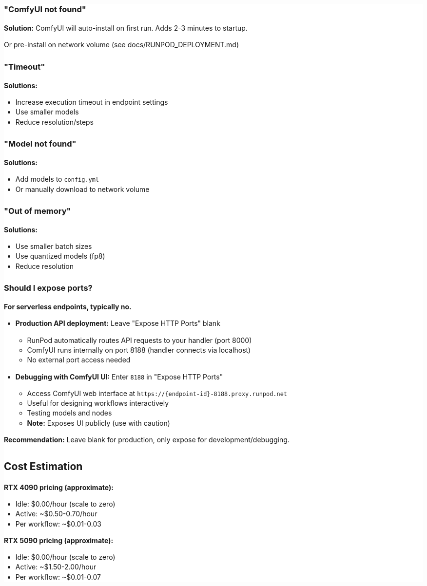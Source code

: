 ### "ComfyUI not found"

**Solution:** ComfyUI will auto-install on first run. Adds 2-3 minutes to startup.

Or pre-install on network volume (see docs/RUNPOD_DEPLOYMENT.md)

### "Timeout"

**Solutions:**
- Increase execution timeout in endpoint settings
- Use smaller models
- Reduce resolution/steps

### "Model not found"

**Solutions:**
- Add models to `config.yml`
- Or manually download to network volume

### "Out of memory"

**Solutions:**
- Use smaller batch sizes
- Use quantized models (fp8)
- Reduce resolution

### Should I expose ports?

**For serverless endpoints, typically no.**

- **Production API deployment:** Leave "Expose HTTP Ports" blank
  - RunPod automatically routes API requests to your handler (port 8000)
  - ComfyUI runs internally on port 8188 (handler connects via localhost)
  - No external port access needed

- **Debugging with ComfyUI UI:** Enter `8188` in "Expose HTTP Ports"
  - Access ComfyUI web interface at `https://{endpoint-id}-8188.proxy.runpod.net`
  - Useful for designing workflows interactively
  - Testing models and nodes
  - **Note:** Exposes UI publicly (use with caution)

**Recommendation:** Leave blank for production, only expose for development/debugging.

## Cost Estimation

**RTX 4090 pricing (approximate):**
- Idle: $0.00/hour (scale to zero)
- Active: ~$0.50-0.70/hour
- Per workflow: ~$0.01-0.03

**RTX 5090 pricing (approximate):**
- Idle: $0.00/hour (scale to zero)
- Active: ~$1.50-2.00/hour
- Per workflow: ~$0.01-0.07
